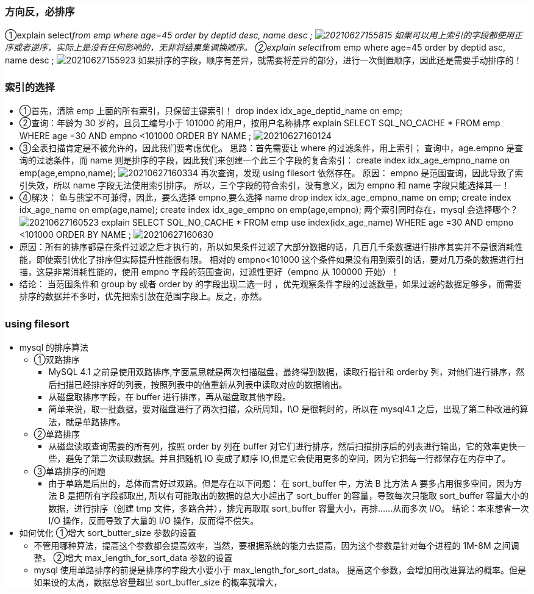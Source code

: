 ### 方向反，必排序

①explain select*from emp where age=45 order by deptid desc, name desc ;
![20210627155815](https://cdn.jsdelivr.net/gh/qouson/my-pic-bed/pic/20210627155815.png)
如果可以用上索引的字段都使用正序或者逆序，实际上是没有任何影响的，无非将结果集调换顺序。
②explain select*from emp where age=45 order by deptid asc, name desc ;
![20210627155923](https://cdn.jsdelivr.net/gh/qouson/my-pic-bed/pic/20210627155923.png)
如果排序的字段，顺序有差异，就需要将差异的部分，进行一次倒置顺序，因此还是需要手动排序的！

### 索引的选择

- ①首先，清除 emp 上面的所有索引，只保留主键索引！
drop index idx_age_deptid_name on emp;
- ②查询：年龄为 30 岁的，且员工编号小于 101000 的用户，按用户名称排序
explain SELECT SQL_NO_CACHE * FROM emp WHERE age =30 AND empno <101000 ORDER BY NAME ;
![20210627160124](https://cdn.jsdelivr.net/gh/qouson/my-pic-bed/pic/20210627160124.png)
- ③全表扫描肯定是不被允许的，因此我们要考虑优化。
思路：首先需要让 where 的过滤条件，用上索引；
查询中，age.empno 是查询的过滤条件，而 name 则是排序的字段，因此我们来创建一个此三个字段的复合索引：
create index idx_age_empno_name on emp(age,empno,name);
![20210627160334](https://cdn.jsdelivr.net/gh/qouson/my-pic-bed/pic/20210627160334.png)
再次查询，发现 using filesort 依然存在。
原因： empno 是范围查询，因此导致了索引失效，所以 name 字段无法使用索引排序。
所以，三个字段的符合索引，没有意义，因为 empno 和 name 字段只能选择其一！
- ④解决： 鱼与熊掌不可兼得，因此，要么选择 empno,要么选择 name
drop index idx_age_empno_name on emp;
create index idx_age_name on emp(age,name);
create index idx_age_empno on emp(age,empno);
两个索引同时存在，mysql 会选择哪个？
![20210627160523](https://cdn.jsdelivr.net/gh/qouson/my-pic-bed/pic/20210627160523.png)
explain SELECT SQL_NO_CACHE * FROM emp use index(idx_age_name) WHERE age =30 AND empno <101000 ORDER BY NAME ;
![20210627160630](https://cdn.jsdelivr.net/gh/qouson/my-pic-bed/pic/20210627160630.png)
- 原因：所有的排序都是在条件过滤之后才执行的，所以如果条件过滤了大部分数据的话，几百几千条数据进行排序其实并不是很消耗性能，即使索引优化了排序但实际提升性能很有限。 相对的 empno<101000 这个条件如果没有用到索引的话，要对几万条的数据进行扫描，这是非常消耗性能的，使用 empno 字段的范围查询，过滤性更好（empno 从 100000 开始）！
- 结论： 当范围条件和 group by 或者 order by 的字段出现二选一时 ，优先观察条件字段的过滤数量，如果过滤的数据足够多，而需要排序的数据并不多时，优先把索引放在范围字段上。反之，亦然。

### using filesort

- mysql 的排序算法
  - ①双路排序
    - MySQL 4.1 之前是使用双路排序,字面意思就是两次扫描磁盘，最终得到数据，读取行指针和 orderby 列，对他们进行排序，然后扫描已经排序好的列表，按照列表中的值重新从列表中读取对应的数据输出。
    - 从磁盘取排序字段，在 buffer 进行排序，再从磁盘取其他字段。
    - 简单来说，取一批数据，要对磁盘进行了两次扫描，众所周知，I\O 是很耗时的，所以在 mysql4.1 之后，出现了第二种改进的算法，就是单路排序。
  - ②单路排序
    - 从磁盘读取查询需要的所有列，按照 order by 列在 buffer 对它们进行排序，然后扫描排序后的列表进行输出，它的效率更快一些，避免了第二次读取数据。并且把随机 IO 变成了顺序 IO,但是它会使用更多的空间，因为它把每一行都保存在内存中了。
  - ③单路排序的问题
    - 由于单路是后出的，总体而言好过双路。但是存在以下问题：
    在 sort_buffer 中，方法 B 比方法 A 要多占用很多空间，因为方法 B 是把所有字段都取出, 所以有可能取出的数据的总大小超出了 sort_buffer 的容量，导致每次只能取 sort_buffer 容量大小的数据，进行排序（创建 tmp 文件，多路合并），排完再取取 sort_buffer 容量大小，再排……从而多次 I/O。
    结论：本来想省一次 I/O 操作，反而导致了大量的 I/O 操作，反而得不偿失。
- 如何优化
  ①增大 sort_butter_size 参数的设置
  - 不管用哪种算法，提高这个参数都会提高效率，当然，要根据系统的能力去提高，因为这个参数是针对每个进程的 1M-8M 之间调整。
  ②增大 max_length_for_sort_data 参数的设置
  - mysql 使用单路排序的前提是排序的字段大小要小于 max_length_for_sort_data。
  提高这个参数，会增加用改进算法的概率。但是如果设的太高，数据总容量超出 sort_buffer_size 的概率就增大，